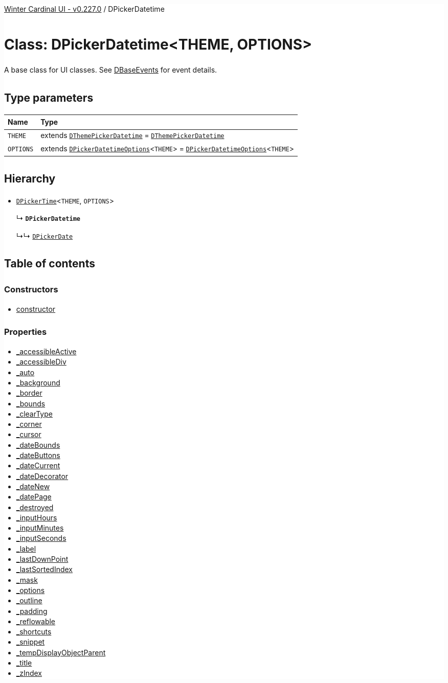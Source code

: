 [Winter Cardinal UI - v0.227.0](../index.md) / DPickerDatetime

# Class: DPickerDatetime<THEME, OPTIONS\>

A base class for UI classes.
See [DBaseEvents](../interfaces/DBaseEvents.md) for event details.

## Type parameters

| Name | Type |
| :------ | :------ |
| `THEME` | extends [`DThemePickerDatetime`](../interfaces/DThemePickerDatetime.md) = [`DThemePickerDatetime`](../interfaces/DThemePickerDatetime.md) |
| `OPTIONS` | extends [`DPickerDatetimeOptions`](../interfaces/DPickerDatetimeOptions.md)<`THEME`\> = [`DPickerDatetimeOptions`](../interfaces/DPickerDatetimeOptions.md)<`THEME`\> |

## Hierarchy

- [`DPickerTime`](DPickerTime.md)<`THEME`, `OPTIONS`\>

  ↳ **`DPickerDatetime`**

  ↳↳ [`DPickerDate`](DPickerDate.md)

## Table of contents

### Constructors

- [constructor](DPickerDatetime.md#constructor)

### Properties

- [\_accessibleActive](DPickerDatetime.md#_accessibleactive)
- [\_accessibleDiv](DPickerDatetime.md#_accessiblediv)
- [\_auto](DPickerDatetime.md#_auto)
- [\_background](DPickerDatetime.md#_background)
- [\_border](DPickerDatetime.md#_border)
- [\_bounds](DPickerDatetime.md#_bounds)
- [\_clearType](DPickerDatetime.md#_cleartype)
- [\_corner](DPickerDatetime.md#_corner)
- [\_cursor](DPickerDatetime.md#_cursor)
- [\_dateBounds](DPickerDatetime.md#_datebounds)
- [\_dateButtons](DPickerDatetime.md#_datebuttons)
- [\_dateCurrent](DPickerDatetime.md#_datecurrent)
- [\_dateDecorator](DPickerDatetime.md#_datedecorator)
- [\_dateNew](DPickerDatetime.md#_datenew)
- [\_datePage](DPickerDatetime.md#_datepage)
- [\_destroyed](DPickerDatetime.md#_destroyed)
- [\_inputHours](DPickerDatetime.md#_inputhours)
- [\_inputMinutes](DPickerDatetime.md#_inputminutes)
- [\_inputSeconds](DPickerDatetime.md#_inputseconds)
- [\_label](DPickerDatetime.md#_label)
- [\_lastDownPoint](DPickerDatetime.md#_lastdownpoint)
- [\_lastSortedIndex](DPickerDatetime.md#_lastsortedindex)
- [\_mask](DPickerDatetime.md#_mask)
- [\_options](DPickerDatetime.md#_options)
- [\_outline](DPickerDatetime.md#_outline)
- [\_padding](DPickerDatetime.md#_padding)
- [\_reflowable](DPickerDatetime.md#_reflowable)
- [\_shortcuts](DPickerDatetime.md#_shortcuts)
- [\_snippet](DPickerDatetime.md#_snippet)
- [\_tempDisplayObjectParent](DPickerDatetime.md#_tempdisplayobjectparent)
- [\_title](DPickerDatetime.md#_title)
- [\_zIndex](DPickerDatetime.md#_zindex)
